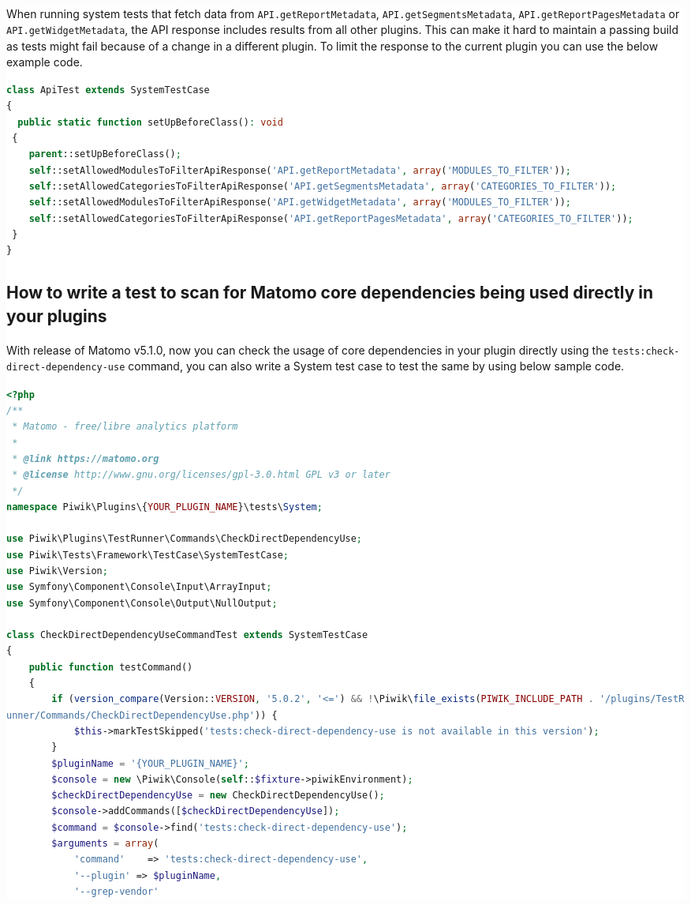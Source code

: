 When running system tests that fetch data from `API.getReportMetadata`, `API.getSegmentsMetadata`, `API.getReportPagesMetadata` or `API.getWidgetMetadata`, the API response includes results from all other plugins. This can make it hard to maintain a passing build as tests might fail because of a change in a different plugin. To limit the response to the current plugin you can use the below example code.

```php
class ApiTest extends SystemTestCase
{
  public static function setUpBeforeClass(): void
 {
    parent::setUpBeforeClass();
    self::setAllowedModulesToFilterApiResponse('API.getReportMetadata', array('MODULES_TO_FILTER'));
    self::setAllowedCategoriesToFilterApiResponse('API.getSegmentsMetadata', array('CATEGORIES_TO_FILTER'));
    self::setAllowedModulesToFilterApiResponse('API.getWidgetMetadata', array('MODULES_TO_FILTER'));
    self::setAllowedCategoriesToFilterApiResponse('API.getReportPagesMetadata', array('CATEGORIES_TO_FILTER'));
 }
}
```

## How to write a test to scan for Matomo core dependencies being used directly in your plugins

With release of Matomo v5.1.0, now you can check the usage of core dependencies in your plugin directly using the `tests:check-direct-dependency-use` command, you can also write a System test case to test the same by using below sample code.

```php
<?php
/**
 * Matomo - free/libre analytics platform
 *
 * @link https://matomo.org
 * @license http://www.gnu.org/licenses/gpl-3.0.html GPL v3 or later
 */
namespace Piwik\Plugins\{YOUR_PLUGIN_NAME}\tests\System;

use Piwik\Plugins\TestRunner\Commands\CheckDirectDependencyUse;
use Piwik\Tests\Framework\TestCase\SystemTestCase;
use Piwik\Version;
use Symfony\Component\Console\Input\ArrayInput;
use Symfony\Component\Console\Output\NullOutput;

class CheckDirectDependencyUseCommandTest extends SystemTestCase
{
    public function testCommand()
    {
        if (version_compare(Version::VERSION, '5.0.2', '<=') && !\Piwik\file_exists(PIWIK_INCLUDE_PATH . '/plugins/TestRunner/Commands/CheckDirectDependencyUse.php')) {
            $this->markTestSkipped('tests:check-direct-dependency-use is not available in this version');
        }
        $pluginName = '{YOUR_PLUGIN_NAME}';
        $console = new \Piwik\Console(self::$fixture->piwikEnvironment);
        $checkDirectDependencyUse = new CheckDirectDependencyUse();
        $console->addCommands([$checkDirectDependencyUse]);
        $command = $console->find('tests:check-direct-dependency-use');
        $arguments = array(
            'command'    => 'tests:check-direct-dependency-use',
            '--plugin' => $pluginName,
            '--grep-vendor'
```